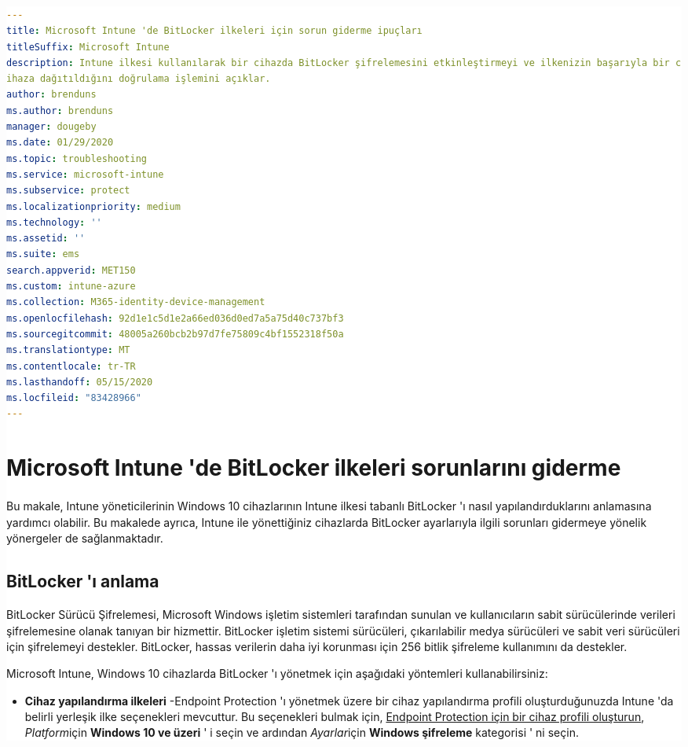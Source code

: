 ```yaml
---
title: Microsoft Intune 'de BitLocker ilkeleri için sorun giderme ipuçları
titleSuffix: Microsoft Intune
description: Intune ilkesi kullanılarak bir cihazda BitLocker şifrelemesini etkinleştirmeyi ve ilkenizin başarıyla bir cihaza dağıtıldığını doğrulama işlemini açıklar.
author: brenduns
ms.author: brenduns
manager: dougeby
ms.date: 01/29/2020
ms.topic: troubleshooting
ms.service: microsoft-intune
ms.subservice: protect
ms.localizationpriority: medium
ms.technology: ''
ms.assetid: ''
ms.suite: ems
search.appverid: MET150
ms.custom: intune-azure
ms.collection: M365-identity-device-management
ms.openlocfilehash: 92d1e1c5d1e2a66ed036d0ed7a5a75d40c737bf3
ms.sourcegitcommit: 48005a260bcb2b97d7fe75809c4bf1552318f50a
ms.translationtype: MT
ms.contentlocale: tr-TR
ms.lasthandoff: 05/15/2020
ms.locfileid: "83428966"
---
```

# <a name="troubleshoot-bitlocker-policies-in-microsoft-intune"></a>Microsoft Intune 'de BitLocker ilkeleri sorunlarını giderme

Bu makale, Intune yöneticilerinin Windows 10 cihazlarının Intune ilkesi tabanlı BitLocker 'ı nasıl yapılandırduklarını anlamasına yardımcı olabilir. Bu makalede ayrıca, Intune ile yönettiğiniz cihazlarda BitLocker ayarlarıyla ilgili sorunları gidermeye yönelik yönergeler de sağlanmaktadır.  

## <a name="understanding-bitlocker"></a>BitLocker 'ı anlama

BitLocker Sürücü Şifrelemesi, Microsoft Windows işletim sistemleri tarafından sunulan ve kullanıcıların sabit sürücülerinde verileri şifrelemesine olanak tanıyan bir hizmettir. BitLocker işletim sistemi sürücüleri, çıkarılabilir medya sürücüleri ve sabit veri sürücüleri için şifrelemeyi destekler. BitLocker, hassas verilerin daha iyi korunması için 256 bitlik şifreleme kullanımını da destekler.  

Microsoft Intune, Windows 10 cihazlarda BitLocker 'ı yönetmek için aşağıdaki yöntemleri kullanabilirsiniz:

- **Cihaz yapılandırma ilkeleri** -Endpoint Protection 'ı yönetmek üzere bir cihaz yapılandırma profili oluşturduğunuzda Intune 'da belirli yerleşik ilke seçenekleri mevcuttur. Bu seçenekleri bulmak için, [Endpoint Protection için bir cihaz profili oluşturun](endpoint-protection-configure.md#create-a-device-profile-containing-endpoint-protection-settings), *Platform*için **Windows 10 ve üzeri** ' i seçin ve ardından *Ayarlar*için **Windows şifreleme** kategorisi ' ni seçin. 

